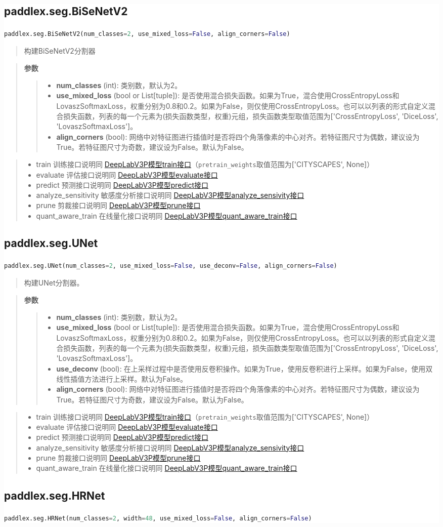 ## paddlex.seg.BiSeNetV2

```python
paddlex.seg.BiSeNetV2(num_classes=2, use_mixed_loss=False, align_corners=False)
```

> 构建BiSeNetV2分割器

> **参数**
>
> > - **num_classes** (int): 类别数，默认为2。
> > - **use_mixed_loss** (bool or List[tuple]): 是否使用混合损失函数。如果为True，混合使用CrossEntropyLoss和LovaszSoftmaxLoss，权重分别为0.8和0.2。如果为False，则仅使用CrossEntropyLoss。也可以以列表的形式自定义混合损失函数，列表的每一个元素为(损失函数类型，权重)元组，损失函数类型取值范围为['CrossEntropyLoss', 'DiceLoss', 'LovaszSoftmaxLoss']。
> > - **align_corners** (bool): 网络中对特征图进行插值时是否将四个角落像素的中心对齐。若特征图尺寸为偶数，建议设为True。若特征图尺寸为奇数，建议设为False。默认为False。

> - train 训练接口说明同 [DeepLabV3P模型train接口](#train)（`pretrain_weights`取值范围为['CITYSCAPES', None]）
> - evaluate 评估接口说明同 [DeepLabV3P模型evaluate接口](#evaluate)
> - predict 预测接口说明同 [DeepLabV3P模型predict接口](#predict)
> - analyze_sensitivity 敏感度分析接口说明同 [DeepLabV3P模型analyze_sensivity接口](#analyze_sensitivity)
> - prune 剪裁接口说明同 [DeepLabV3P模型prune接口](#prune)
> - quant_aware_train 在线量化接口说明同 [DeepLabV3P模型quant_aware_train接口](#quant_aware_train)

## paddlex.seg.UNet

```python
paddlex.seg.UNet(num_classes=2, use_mixed_loss=False, use_deconv=False, align_corners=False)
```

> 构建UNet分割器。

> **参数**
>
> > - **num_classes** (int): 类别数，默认为2。
> > - **use_mixed_loss** (bool or List[tuple]): 是否使用混合损失函数。如果为True，混合使用CrossEntropyLoss和LovaszSoftmaxLoss，权重分别为0.8和0.2。如果为False，则仅使用CrossEntropyLoss。也可以以列表的形式自定义混合损失函数，列表的每一个元素为(损失函数类型，权重)元组，损失函数类型取值范围为['CrossEntropyLoss', 'DiceLoss', 'LovaszSoftmaxLoss']。
> > - **use_deconv** (bool): 在上采样过程中是否使用反卷积操作。如果为True，使用反卷积进行上采样。如果为False，使用双线性插值方法进行上采样。默认为False。
> > - **align_corners** (bool): 网络中对特征图进行插值时是否将四个角落像素的中心对齐。若特征图尺寸为偶数，建议设为True。若特征图尺寸为奇数，建议设为False。默认为False。

> - train 训练接口说明同 [DeepLabV3P模型train接口](#train)（`pretrain_weights`取值范围为['CITYSCAPES', None]）
> - evaluate 评估接口说明同 [DeepLabV3P模型evaluate接口](#evaluate)
> - predict 预测接口说明同 [DeepLabV3P模型predict接口](#predict)
> - analyze_sensitivity 敏感度分析接口说明同 [DeepLabV3P模型analyze_sensivity接口](#analyze_sensitivity)
> - prune 剪裁接口说明同 [DeepLabV3P模型prune接口](#prune)
> - quant_aware_train 在线量化接口说明同 [DeepLabV3P模型quant_aware_train接口](#quant_aware_train)

## paddlex.seg.HRNet

```python
paddlex.seg.HRNet(num_classes=2, width=48, use_mixed_loss=False, align_corners=False)
```
